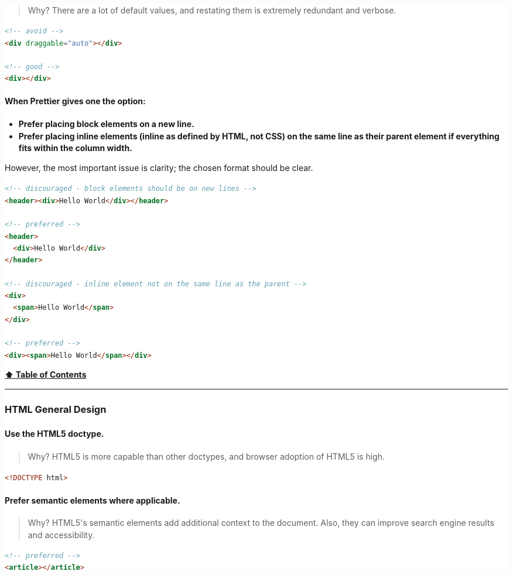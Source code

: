 > Why? There are a lot of default values, and restating them is extremely redundant and verbose.

```html
<!-- avoid -->
<div draggable="auto"></div>

<!-- good -->
<div></div>
```

#### When Prettier gives one the option:

- **Prefer placing block elements on a new line.**
- **Prefer placing inline elements (inline as defined by HTML, not CSS) on the same line as their parent element if everything fits within the column width.**

However, the most important issue is clarity; the chosen format should be clear.

```html
<!-- discouraged - block elements should be on new lines -->
<header><div>Hello World</div></header>

<!-- preferred -->
<header>
  <div>Hello World</div>
</header>

<!-- discouraged - inline element not on the same line as the parent -->
<div>
  <span>Hello World</span>
</div>

<!-- preferred -->
<div><span>Hello World</span></div>
```

**[⬆ Table of Contents](#toc)**

---

### HTML General Design

#### Use the HTML5 doctype.

> Why? HTML5 is more capable than other doctypes, and browser adoption of HTML5 is high.

```html
<!DOCTYPE html>
```

#### Prefer semantic elements where applicable.

> Why? HTML5's semantic elements add additional context to the document. Also, they can improve search engine results and accessibility.

```html
<!-- preferred -->
<article></article>
```

